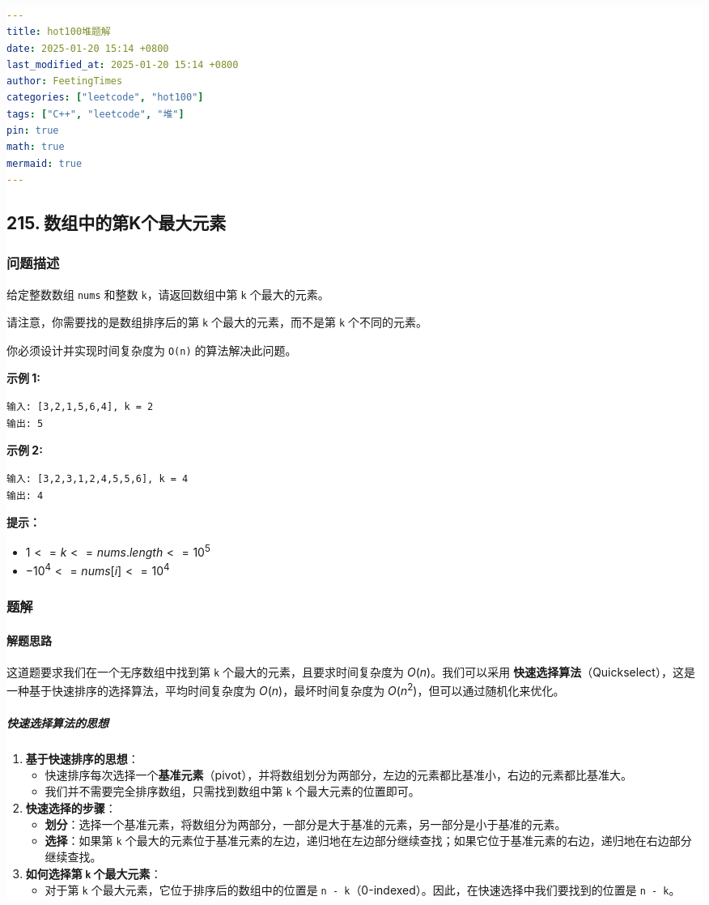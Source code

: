 ```yaml
---
title: hot100堆题解
date: 2025-01-20 15:14 +0800
last_modified_at: 2025-01-20 15:14 +0800
author: FeetingTimes
categories: ["leetcode", "hot100"]
tags: ["C++", "leetcode", "堆"]
pin: true
math: true
mermaid: true
---
```


## 215. 数组中的第K个最大元素

### 问题描述

给定整数数组 `nums` 和整数 `k`，请返回数组中第 `k` 个最大的元素。

请注意，你需要找的是数组排序后的第 `k` 个最大的元素，而不是第 `k` 个不同的元素。

你必须设计并实现时间复杂度为 `O(n)` 的算法解决此问题。

**示例 1:**

```
输入: [3,2,1,5,6,4], k = 2
输出: 5
```

**示例 2:**

```
输入: [3,2,3,1,2,4,5,5,6], k = 4
输出: 4
```

**提示：**

- $1 <= k <= nums.length <= 10^5$
- $-10^4 <= nums[i] <= 10^4$

### 题解

#### 解题思路

这道题要求我们在一个无序数组中找到第 `k` 个最大的元素，且要求时间复杂度为 $O(n)$。我们可以采用 **快速选择算法**（Quickselect），这是一种基于快速排序的选择算法，平均时间复杂度为 $O(n)$，最坏时间复杂度为 $O(n^2)$，但可以通过随机化来优化。

##### 快速选择算法的思想

1. **基于快速排序的思想**：
   - 快速排序每次选择一个**基准元素**（pivot），并将数组划分为两部分，左边的元素都比基准小，右边的元素都比基准大。
   - 我们并不需要完全排序数组，只需找到数组中第 `k` 个最大元素的位置即可。
2. **快速选择的步骤**：
   - **划分**：选择一个基准元素，将数组分为两部分，一部分是大于基准的元素，另一部分是小于基准的元素。
   - **选择**：如果第 `k` 个最大的元素位于基准元素的左边，递归地在左边部分继续查找；如果它位于基准元素的右边，递归地在右边部分继续查找。
3. **如何选择第 `k` 个最大元素**：
   - 对于第 `k` 个最大元素，它位于排序后的数组中的位置是 `n - k`（0-indexed）。因此，在快速选择中我们要找到的位置是 `n - k`。
